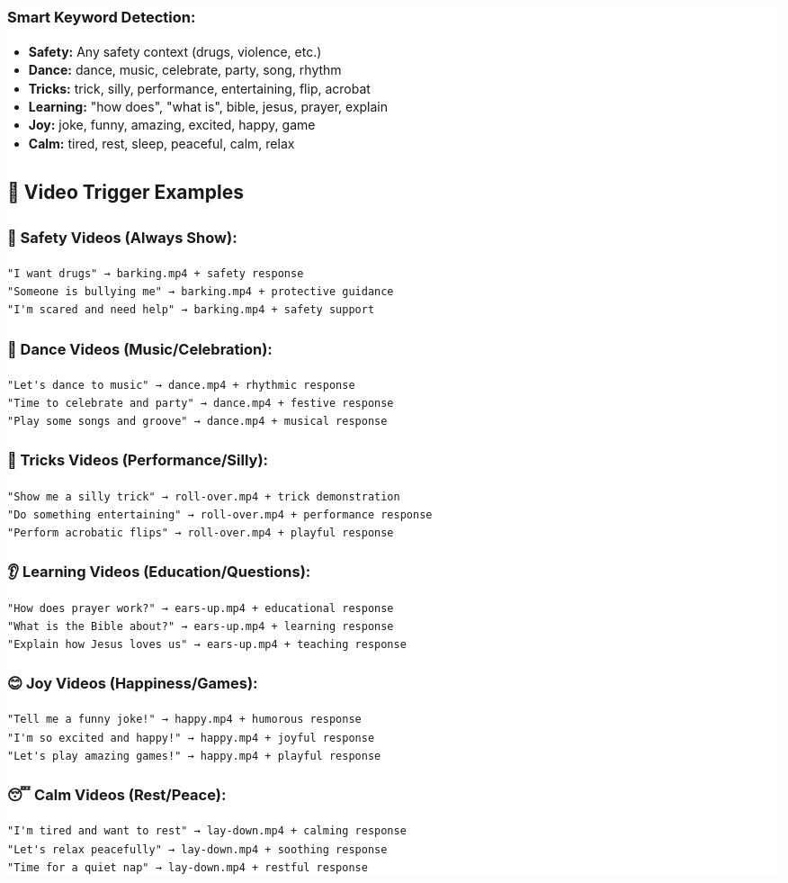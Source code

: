 ### **Smart Keyword Detection:**
- **Safety:** Any safety context (drugs, violence, etc.)
- **Dance:** dance, music, celebrate, party, song, rhythm
- **Tricks:** trick, silly, performance, entertaining, flip, acrobat
- **Learning:** "how does", "what is", bible, jesus, prayer, explain
- **Joy:** joke, funny, amazing, excited, happy, game
- **Calm:** tired, rest, sleep, peaceful, calm, relax

## 🎯 **Video Trigger Examples**

### **🚨 Safety Videos (Always Show):**
```
"I want drugs" → barking.mp4 + safety response
"Someone is bullying me" → barking.mp4 + protective guidance
"I'm scared and need help" → barking.mp4 + safety support
```

### **💃 Dance Videos (Music/Celebration):**
```
"Let's dance to music" → dance.mp4 + rhythmic response
"Time to celebrate and party" → dance.mp4 + festive response
"Play some songs and groove" → dance.mp4 + musical response
```

### **🤸 Tricks Videos (Performance/Silly):**
```
"Show me a silly trick" → roll-over.mp4 + trick demonstration
"Do something entertaining" → roll-over.mp4 + performance response
"Perform acrobatic flips" → roll-over.mp4 + playful response
```

### **👂 Learning Videos (Education/Questions):**
```
"How does prayer work?" → ears-up.mp4 + educational response
"What is the Bible about?" → ears-up.mp4 + learning response
"Explain how Jesus loves us" → ears-up.mp4 + teaching response
```

### **😊 Joy Videos (Happiness/Games):**
```
"Tell me a funny joke!" → happy.mp4 + humorous response
"I'm so excited and happy!" → happy.mp4 + joyful response
"Let's play amazing games!" → happy.mp4 + playful response
```

### **😴 Calm Videos (Rest/Peace):**
```
"I'm tired and want to rest" → lay-down.mp4 + calming response
"Let's relax peacefully" → lay-down.mp4 + soothing response
"Time for a quiet nap" → lay-down.mp4 + restful response
```
